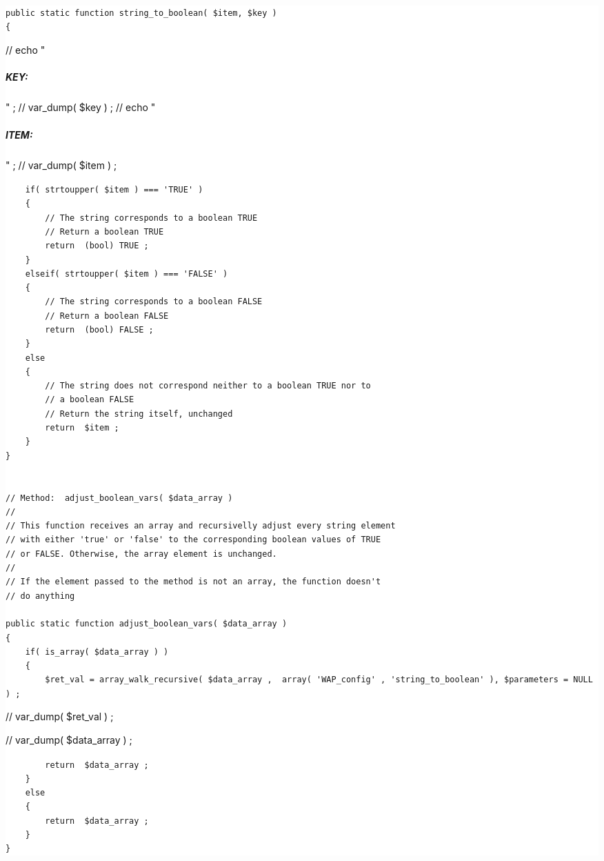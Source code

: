     
    public static function string_to_boolean( $item, $key )
    {
//        echo "<h5>KEY: </h5>" ;
//        var_dump( $key ) ;
//        echo "<h5>ITEM: </h5>" ;
//        var_dump( $item ) ;

        if( strtoupper( $item ) === 'TRUE' )
        {
            // The string corresponds to a boolean TRUE
            // Return a boolean TRUE
            return  (bool) TRUE ;
        }
        elseif( strtoupper( $item ) === 'FALSE' )
        {
            // The string corresponds to a boolean FALSE
            // Return a boolean FALSE
            return  (bool) FALSE ;
        }
        else
        {
            // The string does not correspond neither to a boolean TRUE nor to
            // a boolean FALSE
            // Return the string itself, unchanged
            return  $item ;
        }
    }
    
    
    // Method:  adjust_boolean_vars( $data_array )
    //
    // This function receives an array and recursivelly adjust every string element
    // with either 'true' or 'false' to the corresponding boolean values of TRUE
    // or FALSE. Otherwise, the array element is unchanged.
    //
    // If the element passed to the method is not an array, the function doesn't
    // do anything
    
    public static function adjust_boolean_vars( $data_array )
    {
        if( is_array( $data_array ) )
        {
            $ret_val = array_walk_recursive( $data_array ,  array( 'WAP_config' , 'string_to_boolean' ), $parameters = NULL ) ;

//            var_dump( $ret_val ) ;
            
//            var_dump( $data_array ) ;
            
            return  $data_array ;
        }
        else
        {
            return  $data_array ;
        }
    }
    